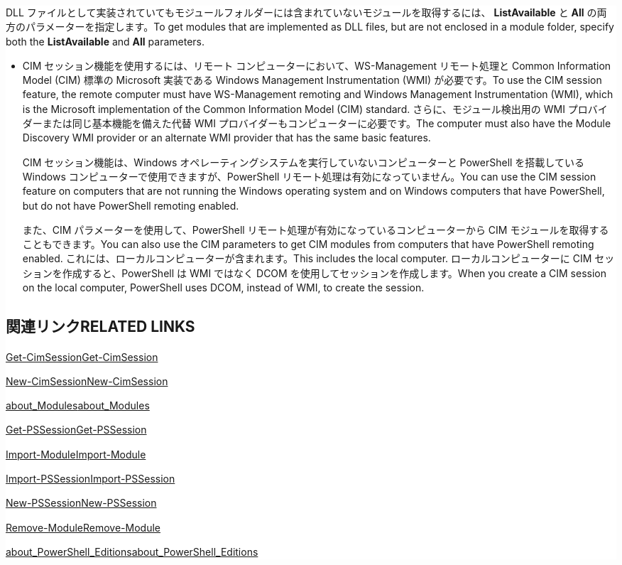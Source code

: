   <span data-ttu-id="7b88a-289">DLL ファイルとして実装されていてもモジュールフォルダーには含まれていないモジュールを取得するには、 **ListAvailable** と **All** の両方のパラメーターを指定します。</span><span class="sxs-lookup"><span data-stu-id="7b88a-289">To get modules that are implemented as DLL files, but are not enclosed in a module folder, specify both the **ListAvailable** and **All** parameters.</span></span>

- <span data-ttu-id="7b88a-290">CIM セッション機能を使用するには、リモート コンピューターにおいて、WS-Management リモート処理と Common Information Model (CIM) 標準の Microsoft 実装である Windows Management Instrumentation (WMI) が必要です。</span><span class="sxs-lookup"><span data-stu-id="7b88a-290">To use the CIM session feature, the remote computer must have WS-Management remoting and Windows Management Instrumentation (WMI), which is the Microsoft implementation of the Common Information Model (CIM) standard.</span></span> <span data-ttu-id="7b88a-291">さらに、モジュール検出用の WMI プロバイダーまたは同じ基本機能を備えた代替 WMI プロバイダーもコンピューターに必要です。</span><span class="sxs-lookup"><span data-stu-id="7b88a-291">The computer must also have the Module Discovery WMI provider or an alternate WMI provider that has the same basic features.</span></span>

  <span data-ttu-id="7b88a-292">CIM セッション機能は、Windows オペレーティングシステムを実行していないコンピューターと PowerShell を搭載している Windows コンピューターで使用できますが、PowerShell リモート処理は有効になっていません。</span><span class="sxs-lookup"><span data-stu-id="7b88a-292">You can use the CIM session feature on computers that are not running the Windows operating system and on Windows computers that have PowerShell, but do not have PowerShell remoting enabled.</span></span>

  <span data-ttu-id="7b88a-293">また、CIM パラメーターを使用して、PowerShell リモート処理が有効になっているコンピューターから CIM モジュールを取得することもできます。</span><span class="sxs-lookup"><span data-stu-id="7b88a-293">You can also use the CIM parameters to get CIM modules from computers that have PowerShell remoting enabled.</span></span> <span data-ttu-id="7b88a-294">これには、ローカルコンピューターが含まれます。</span><span class="sxs-lookup"><span data-stu-id="7b88a-294">This includes the local computer.</span></span> <span data-ttu-id="7b88a-295">ローカルコンピューターに CIM セッションを作成すると、PowerShell は WMI ではなく DCOM を使用してセッションを作成します。</span><span class="sxs-lookup"><span data-stu-id="7b88a-295">When you create a CIM session on the local computer, PowerShell uses DCOM, instead of WMI, to create the session.</span></span>

## <span data-ttu-id="7b88a-296">関連リンク</span><span class="sxs-lookup"><span data-stu-id="7b88a-296">RELATED LINKS</span></span>

[<span data-ttu-id="7b88a-297">Get-CimSession</span><span class="sxs-lookup"><span data-stu-id="7b88a-297">Get-CimSession</span></span>](../CimCmdlets/Get-CimSession.md)

[<span data-ttu-id="7b88a-298">New-CimSession</span><span class="sxs-lookup"><span data-stu-id="7b88a-298">New-CimSession</span></span>](../CimCmdlets/New-CimSession.md)

[<span data-ttu-id="7b88a-299">about_Modules</span><span class="sxs-lookup"><span data-stu-id="7b88a-299">about_Modules</span></span>](About/about_Modules.md)

[<span data-ttu-id="7b88a-300">Get-PSSession</span><span class="sxs-lookup"><span data-stu-id="7b88a-300">Get-PSSession</span></span>](Get-PSSession.md)

[<span data-ttu-id="7b88a-301">Import-Module</span><span class="sxs-lookup"><span data-stu-id="7b88a-301">Import-Module</span></span>](Import-Module.md)

[<span data-ttu-id="7b88a-302">Import-PSSession</span><span class="sxs-lookup"><span data-stu-id="7b88a-302">Import-PSSession</span></span>](../Microsoft.PowerShell.Utility/Import-PSSession.md)

[<span data-ttu-id="7b88a-303">New-PSSession</span><span class="sxs-lookup"><span data-stu-id="7b88a-303">New-PSSession</span></span>](New-PSSession.md)

[<span data-ttu-id="7b88a-304">Remove-Module</span><span class="sxs-lookup"><span data-stu-id="7b88a-304">Remove-Module</span></span>](Remove-Module.md)

[<span data-ttu-id="7b88a-305">about_PowerShell_Editions</span><span class="sxs-lookup"><span data-stu-id="7b88a-305">about_PowerShell_Editions</span></span>](About/about_PowerShell_Editions.md)
